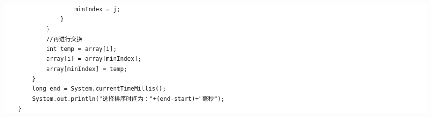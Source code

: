 ```
                    minIndex = j;
                }
            }
            //再进行交换
            int temp = array[i];
            array[i] = array[minIndex];
            array[minIndex] = temp;
        }
        long end = System.currentTimeMillis();
        System.out.println("选择排序时间为："+(end-start)+"毫秒");
    }
```
